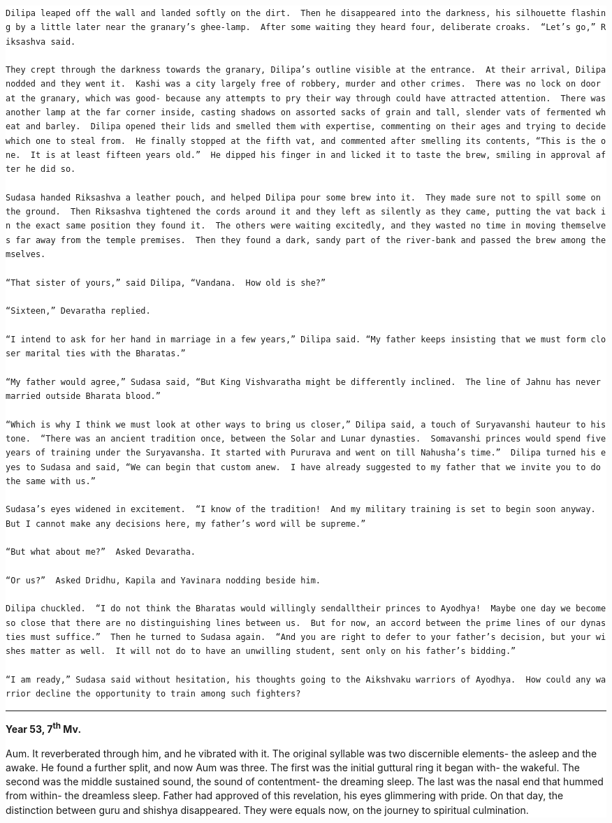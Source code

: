 	Dilipa leaped off the wall and landed softly on the dirt.  Then he disappeared into the darkness, his silhouette flashing by a little later near the granary’s ghee-lamp.  After some waiting they heard four, deliberate croaks.  “Let’s go,” Riksashva said.  

	They crept through the darkness towards the granary, Dilipa’s outline visible at the entrance.  At their arrival, Dilipa nodded and they went it.  Kashi was a city largely free of robbery, murder and other crimes.  There was no lock on door at the granary, which was good- because any attempts to pry their way through could have attracted attention.  There was another lamp at the far corner inside, casting shadows on assorted sacks of grain and tall, slender vats of fermented wheat and barley.  Dilipa opened their lids and smelled them with expertise, commenting on their ages and trying to decide which one to steal from.  He finally stopped at the fifth vat, and commented after smelling its contents, “This is the one.  It is at least fifteen years old.”  He dipped his finger in and licked it to taste the brew, smiling in approval after he did so.

	Sudasa handed Riksashva a leather pouch, and helped Dilipa pour some brew into it.  They made sure not to spill some on the ground.  Then Riksashva tightened the cords around it and they left as silently as they came, putting the vat back in the exact same position they found it.  The others were waiting excitedly, and they wasted no time in moving themselves far away from the temple premises.  Then they found a dark, sandy part of the river-bank and passed the brew among themselves.

	“That sister of yours,” said Dilipa, “Vandana.  How old is she?”

	“Sixteen,” Devaratha replied.  

	“I intend to ask for her hand in marriage in a few years,” Dilipa said. “My father keeps insisting that we must form closer marital ties with the Bharatas.”

	“My father would agree,” Sudasa said, “But King Vishvaratha might be differently inclined.  The line of Jahnu has never married outside Bharata blood.”

	“Which is why I think we must look at other ways to bring us closer,” Dilipa said, a touch of Suryavanshi hauteur to his tone.  “There was an ancient tradition once, between the Solar and Lunar dynasties.  Somavanshi princes would spend five years of training under the Suryavansha. It started with Pururava and went on till Nahusha’s time.”  Dilipa turned his eyes to Sudasa and said, “We can begin that custom anew.  I have already suggested to my father that we invite you to do the same with us.”

	Sudasa’s eyes widened in excitement.  “I know of the tradition!  And my military training is set to begin soon anyway.  But I cannot make any decisions here, my father’s word will be supreme.”

	“But what about me?”  Asked Devaratha.

	“Or us?”  Asked Dridhu, Kapila and Yavinara nodding beside him.  

	Dilipa chuckled.  “I do not think the Bharatas would willingly sendalltheir princes to Ayodhya!  Maybe one day we become so close that there are no distinguishing lines between us.  But for now, an accord between the prime lines of our dynasties must suffice.”  Then he turned to Sudasa again.  “And you are right to defer to your father’s decision, but your wishes matter as well.  It will not do to have an unwilling student, sent only on his father’s bidding.”

	“I am ready,” Sudasa said without hesitation, his thoughts going to the Aikshvaku warriors of Ayodhya.  How could any warrior decline the opportunity to train among such fighters? 

***

**Year 53, 7<sup>th</sup> Mv.**

Aum.  It reverberated through him, and he vibrated with it.  The original syllable was two discernible elements- the asleep and the awake.  He found a further split, and now Aum was three.  The first was the initial guttural ring it began with- the wakeful.  The second was the middle sustained sound, the sound of contentment- the dreaming sleep.  The last was the nasal end that hummed from within- the dreamless sleep.  Father had approved of this revelation, his eyes glimmering with pride.  On that day, the distinction between guru and shishya disappeared.  They were equals now, on the journey to spiritual culmination.
